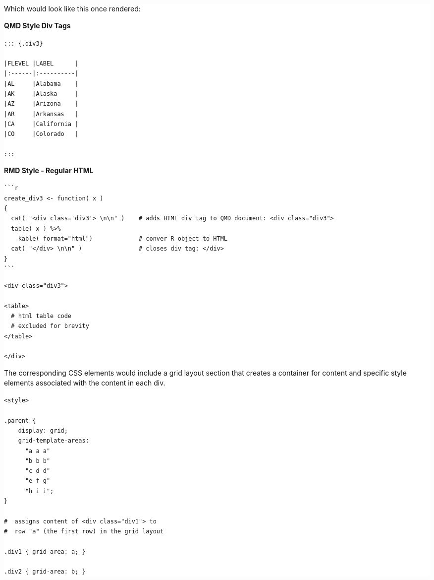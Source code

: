 Which would look like this once rendered: 

**QMD Style Div Tags**

```
::: {.div3} 

|FLEVEL |LABEL      | 
|:------|:----------| 
|AL     |Alabama    | 
|AK     |Alaska     | 
|AZ     |Arizona    | 
|AR     |Arkansas   | 
|CA     |California | 
|CO     |Colorado   |

:::

```

**RMD Style - Regular HTML**

````
```r
create_div3 <- function( x )
{
  cat( "<div class='div3'> \n\n" )    # adds HTML div tag to QMD document: <div class="div3">
  table( x ) %>%
    kable( format="html")             # conver R object to HTML 
  cat( "</div> \n\n" )                # closes div tag: </div>
}
```
````

```
<div class="div3">

<table>
  # html table code
  # excluded for brevity
</table>

</div>

```

The corresponding CSS elements would include a grid layout section that creates a container for content and specific style elements associated with the content in each div. 

```
<style>

.parent {
    display: grid;
    grid-template-areas:
      "a a a"
      "b b b"
      "c d d"
      "e f g" 
      "h i i";
}

#  assigns content of <div class="div1"> to
#  row "a" (the first row) in the grid layout

.div1 { grid-area: a; }

.div2 { grid-area: b; }
```